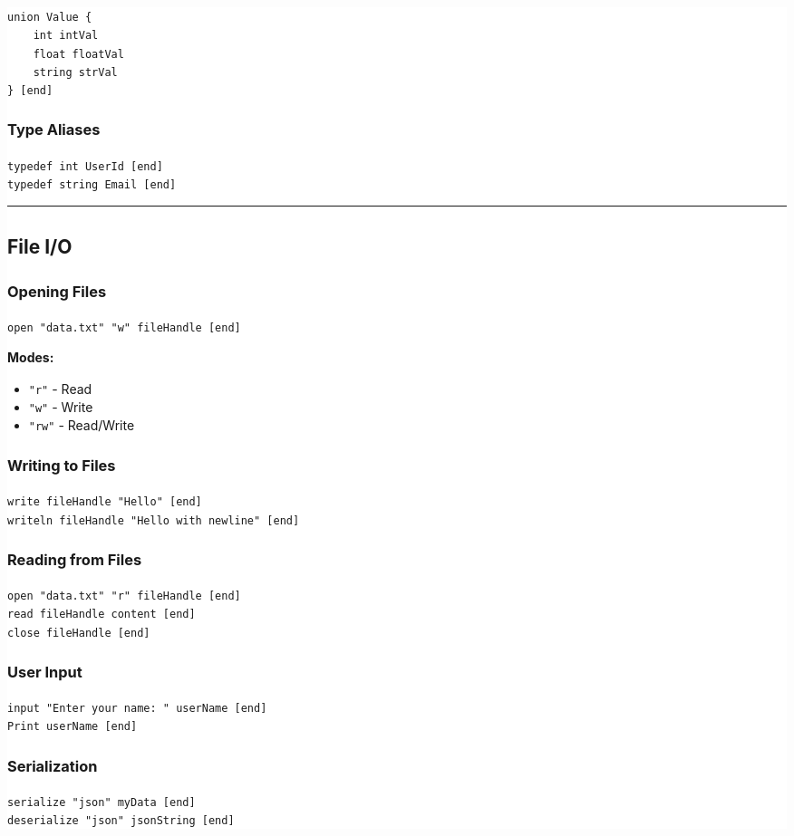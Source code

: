 ```case
union Value {
    int intVal
    float floatVal
    string strVal
} [end]
```

### Type Aliases

```case
typedef int UserId [end]
typedef string Email [end]
```

---

## File I/O

### Opening Files

```case
open "data.txt" "w" fileHandle [end]
```

**Modes:**
- `"r"` - Read
- `"w"` - Write
- `"rw"` - Read/Write

### Writing to Files

```case
write fileHandle "Hello" [end]
writeln fileHandle "Hello with newline" [end]
```

### Reading from Files

```case
open "data.txt" "r" fileHandle [end]
read fileHandle content [end]
close fileHandle [end]
```

### User Input

```case
input "Enter your name: " userName [end]
Print userName [end]
```

### Serialization

```case
serialize "json" myData [end]
deserialize "json" jsonString [end]
```
